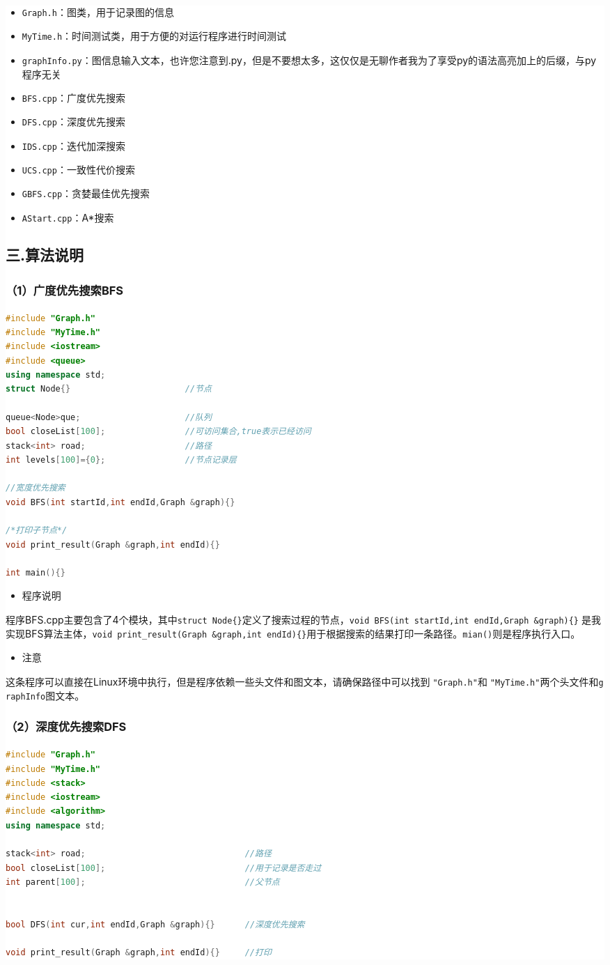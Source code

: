 - `Graph.h`：图类，用于记录图的信息
- `MyTime.h`：时间测试类，用于方便的对运行程序进行时间测试
- `graphInfo.py`：图信息输入文本，也许您注意到.py，但是不要想太多，这仅仅是无聊作者我为了享受py的语法高亮加上的后缀，与py程序无关
- `BFS.cpp`：广度优先搜索
- `DFS.cpp`：深度优先搜索
- `IDS.cpp`：迭代加深搜索

- `UCS.cpp`：一致性代价搜索
- `GBFS.cpp`：贪婪最佳优先搜索
- `AStart.cpp`：A*搜索



## 三.算法说明

### （1）广度优先搜索BFS

```cpp
#include "Graph.h"
#include "MyTime.h"
#include <iostream>
#include <queue>
using namespace std;
struct Node{}						//节点

queue<Node>que;                     //队列
bool closeList[100];                //可访问集合,true表示已经访问
stack<int> road;                    //路径
int levels[100]={0};                //节点记录层

//宽度优先搜索
void BFS(int startId,int endId,Graph &graph){}

/*打印子节点*/
void print_result(Graph &graph,int endId){}

int main(){}
```

- 程序说明

程序BFS.cpp主要包含了4个模块，其中`struct Node{}`定义了搜索过程的节点，`void BFS(int startId,int endId,Graph &graph){}` 是我实现BFS算法主体，`void print_result(Graph &graph,int endId){}`用于根据搜索的结果打印一条路径。`mian()`则是程序执行入口。

- 注意

这条程序可以直接在Linux环境中执行，但是程序依赖一些头文件和图文本，请确保路径中可以找到 `"Graph.h"`和 `"MyTime.h"`两个头文件和`graphInfo`图文本。

### （2）深度优先搜索DFS

```cpp
#include "Graph.h"
#include "MyTime.h"
#include <stack>
#include <iostream>
#include <algorithm>
using namespace std;

stack<int> road;                         		//路径
bool closeList[100];                     		//用于记录是否走过
int parent[100];                         		//父节点


bool DFS(int cur,int endId,Graph &graph){}		//深度优先搜索

void print_result(Graph &graph,int endId){}		//打印

```